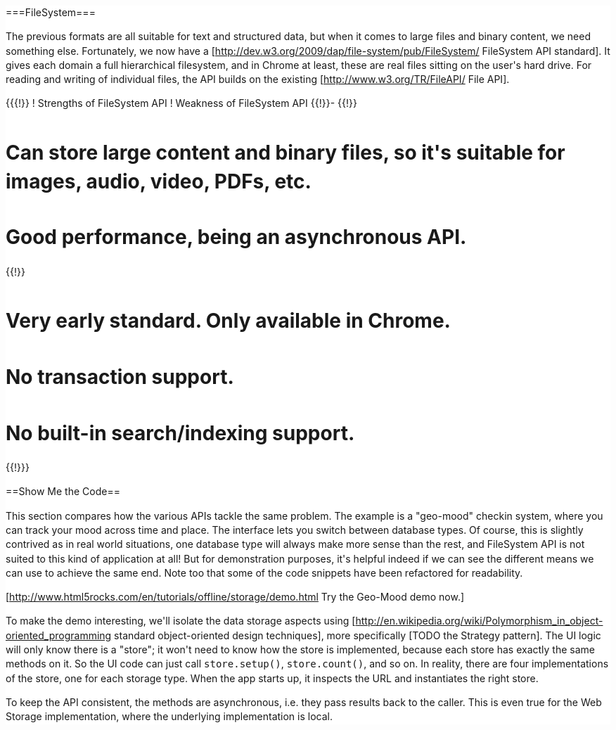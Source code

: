 ===FileSystem===

The previous formats are all suitable for text and structured data, but when it comes to large files and binary content, we need something else. Fortunately, we now have a [http://dev.w3.org/2009/dap/file-system/pub/FileSystem/ FileSystem API standard]. It gives each domain a full hierarchical filesystem, and in Chrome at least, these are real files sitting on the user's hard drive. For reading and writing of individual files, the API builds on the existing [http://www.w3.org/TR/FileAPI/ File API].

{{{!}}
! Strengths of FileSystem API
! Weakness of FileSystem API
{{!}}-
{{!}}
# Can store large content and binary files, so it's suitable for images, audio, video, PDFs, etc.
# Good performance, being an asynchronous API.
{{!}}
# Very early standard. Only available in Chrome.
# No transaction support.
# No built-in search/indexing support.
{{!}}}

==Show Me the Code==

This section compares how the various APIs tackle the same problem. The example is a "geo-mood" checkin system, where you can track your mood across time and place. The interface lets you switch between database types. Of course, this is slightly contrived as in real world situations, one database type will always make more sense than the rest, and FileSystem API is not suited to this kind of application at all! But for demonstration purposes, it's helpful indeed if we can see the different means we can use to achieve the same end. Note too that some of the code snippets have been refactored for readability.

[http://www.html5rocks.com/en/tutorials/offline/storage/demo.html Try the Geo-Mood demo now.]

To make the demo interesting, we'll isolate the data storage aspects using [http://en.wikipedia.org/wiki/Polymorphism_in_object-oriented_programming standard object-oriented design techniques], more specifically [TODO the Strategy pattern]. The UI logic will only know there is a "store"; it won't need to know how the store is implemented, because each store has exactly the same methods on it. So the UI code can just call <tt>store.setup()</tt>, <tt>store.count()</tt>, and so on. In reality, there are four implementations of the store, one for each storage type. When the app starts up, it inspects the URL and instantiates the right store.

To keep the API consistent, the methods are asynchronous, i.e. they pass results back to the caller. This is even true for the Web Storage implementation, where the underlying implementation is local.
